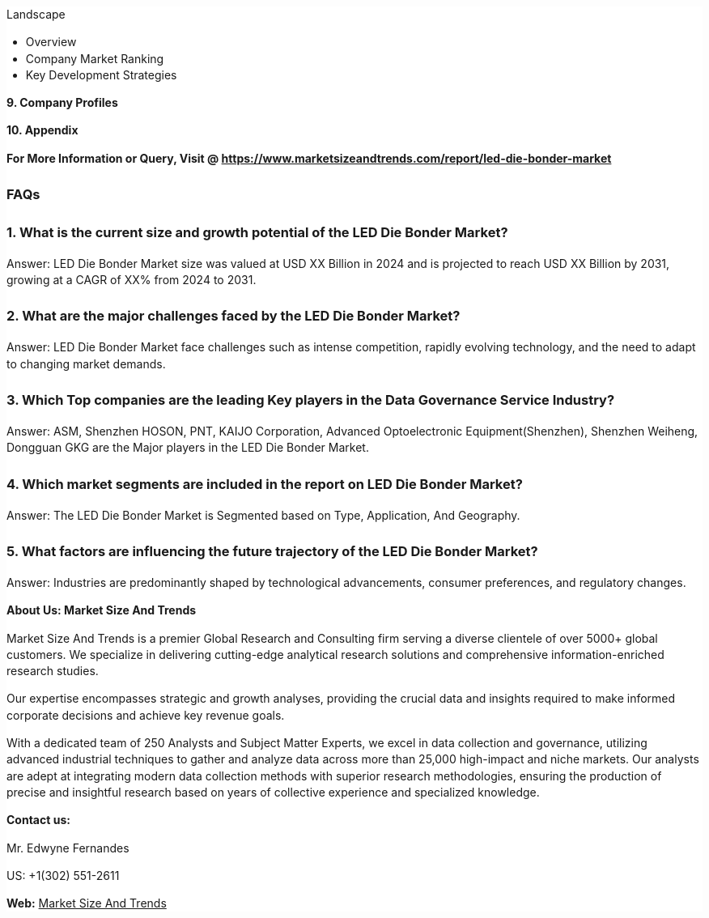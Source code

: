 Landscape</span></strong></p></div><div class="" data-test-id=""><ul><li><span class="">Overview</span></li><li><span class="">Company Market Ranking</span></li><li><span class="">Key Development Strategies</span></li></ul></div><div class="" data-test-id=""><p><strong><span class="">9. Company Profiles</span></strong></p></div><div class="" data-test-id=""><p><strong><span class="">10. Appendix</span></strong></p></div><div class="" data-test-id=""><p><strong><span class="">For More Information or Query, Visit @ <a href="https://www.marketsizeandtrends.com/report/led-die-bonder-market" target="_blank">https://www.marketsizeandtrends.com/report/led-die-bonder-market</a></span></strong></p></div><div class="" data-test-id=""><div class="article-main__content" data-test-id="publishing-text-block"><h3><strong><span class="">FAQs</span></strong></h3></div><div class="article-main__content" data-test-id="publishing-text-block"><h3><span class="">1. What is the current size and growth potential of the LED Die Bonder Market?</span></h3></div><div class="article-main__content" data-test-id="publishing-text-block"><p><span class="font-[700]">Answer</span><span class="">: LED Die Bonder Market size was valued at USD XX Billion in 2024 and is projected to reach USD XX Billion by 2031, growing at a CAGR of XX% from 2024 to 2031.</span></p></div><div class="article-main__content" data-test-id="publishing-text-block"><h3><span class="">2. What are the major challenges faced by the LED Die Bonder Market?</span></h3></div><div class="article-main__content" data-test-id="publishing-text-block"><p><span class="font-[700]">Answer</span><span class="">: LED Die Bonder Market face challenges such as intense competition, rapidly evolving technology, and the need to adapt to changing market demands.</span></p></div><div class="article-main__content" data-test-id="publishing-text-block"><h3><span class="">3. Which Top companies are the leading Key players in the Data Governance Service Industry?</span></h3></div><div class="article-main__content" data-test-id="publishing-text-block"><p><span class="font-[700]">Answer</span><span class="">: ASM, Shenzhen HOSON, PNT, KAIJO Corporation, Advanced Optoelectronic Equipment(Shenzhen), Shenzhen Weiheng, Dongguan GKG are the Major players in the LED Die Bonder Market.</span></p></div><div class="article-main__content" data-test-id="publishing-text-block"><h3><span class="">4. Which market segments are included in the report on LED Die Bonder Market?</span></h3></div><div class="article-main__content" data-test-id="publishing-text-block"><p><span class="font-[700]">Answer</span><span class="">: The LED Die Bonder Market is Segmented based on Type, Application, And Geography.</span></p></div><div class="article-main__content" data-test-id="publishing-text-block"><h3><span class="">5. What factors are influencing the future trajectory of the LED Die Bonder Market?</span></h3></div><div class="article-main__content" data-test-id="publishing-text-block"><p><span class="font-[700]">Answer:</span><span class="">&nbsp;Industries are predominantly shaped by technological advancements, consumer preferences, and regulatory changes.</span></p></div><p><strong><span class="">About Us: Market Size And Trends</span></strong></p></div><div class="" data-test-id=""><p><span class="">Market Size And Trends is a premier Global Research and Consulting firm serving a diverse clientele of over 5000+ global customers. We specialize in delivering cutting-edge analytical research solutions and comprehensive information-enriched research studies.</span></p></div><div class="" data-test-id=""><p><span class="">Our expertise encompasses strategic and growth analyses, providing the crucial data and insights required to make informed corporate decisions and achieve key revenue goals.</span></p></div><div class="" data-test-id=""><p><span class="">With a dedicated team of 250 Analysts and Subject Matter Experts, we excel in data collection and governance, utilizing advanced industrial techniques to gather and analyze data across more than 25,000 high-impact and niche markets. Our analysts are adept at integrating modern data collection methods with superior research methodologies, ensuring the production of precise and insightful research based on years of collective experience and specialized knowledge.</span></p></div><div class="" data-test-id=""><p><strong><span class="">Contact us:</span></strong></p></div><div class="" data-test-id=""><p><span class="">Mr. Edwyne Fernandes</span></p></div><div class="" data-test-id=""><p><span class="">US: +1(302) 551-2611<br /></span></p><p><span class=""><strong>Web:</strong> <a href="https://www.marketsizeandtrends.com/" target="_blank">Market Size And Trends</a></span></p></div>

